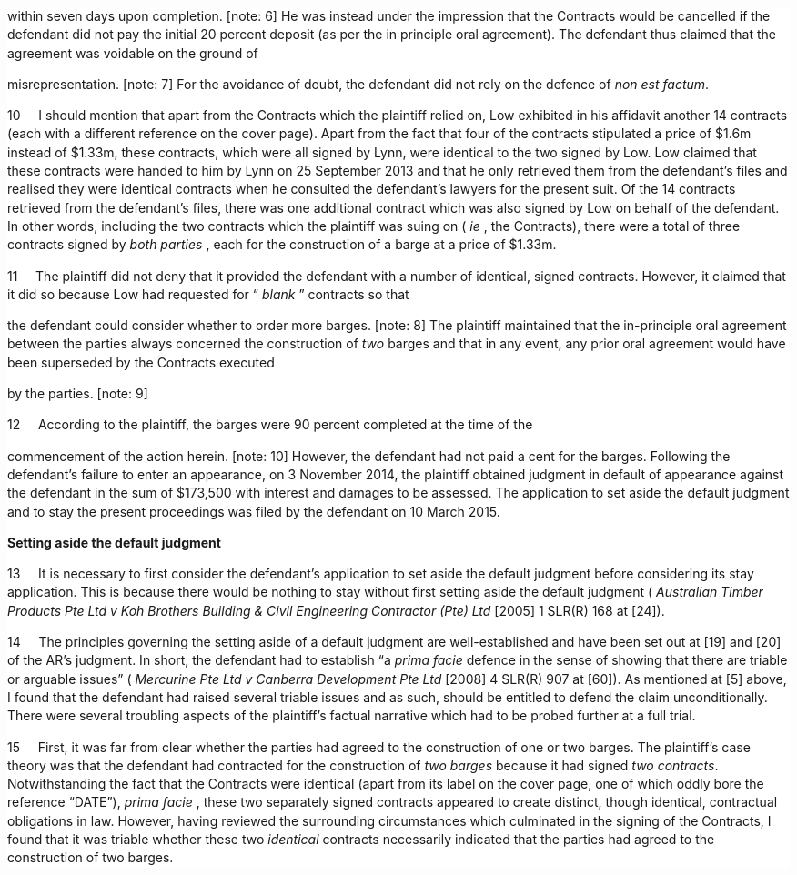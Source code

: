 within seven days upon completion. [note: 6] He was instead under the impression that the Contracts would be cancelled if the defendant did not pay the initial 20 percent deposit (as per the in principle oral agreement). The defendant thus claimed that the agreement was voidable on the ground of 

misrepresentation. [note: 7] For the avoidance of doubt, the defendant did not rely on the defence of _non est factum_. 

10     I should mention that apart from the Contracts which the plaintiff relied on, Low exhibited in his affidavit another 14 contracts (each with a different reference on the cover page). Apart from the fact that four of the contracts stipulated a price of $1.6m instead of $1.33m, these contracts, which were all signed by Lynn, were identical to the two signed by Low. Low claimed that these contracts were handed to him by Lynn on 25 September 2013 and that he only retrieved them from the defendant’s files and realised they were identical contracts when he consulted the defendant’s lawyers for the present suit. Of the 14 contracts retrieved from the defendant’s files, there was one additional contract which was also signed by Low on behalf of the defendant. In other words, including the two contracts which the plaintiff was suing on ( _ie_ , the Contracts), there were a total of three contracts signed by _both parties_ , each for the construction of a barge at a price of $1.33m. 

11     The plaintiff did not deny that it provided the defendant with a number of identical, signed contracts. However, it claimed that it did so because Low had requested for “ _blank_ ” contracts so that 

the defendant could consider whether to order more barges. [note: 8] The plaintiff maintained that the in-principle oral agreement between the parties always concerned the construction of _two_ barges and that in any event, any prior oral agreement would have been superseded by the Contracts executed 

by the parties. [note: 9] 

12     According to the plaintiff, the barges were 90 percent completed at the time of the 

commencement of the action herein. [note: 10] However, the defendant had not paid a cent for the barges. Following the defendant’s failure to enter an appearance, on 3 November 2014, the plaintiff obtained judgment in default of appearance against the defendant in the sum of $173,500 with interest and damages to be assessed. The application to set aside the default judgment and to stay the present proceedings was filed by the defendant on 10 March 2015. 

**Setting aside the default judgment** 

13     It is necessary to first consider the defendant’s application to set aside the default judgment before considering its stay application. This is because there would be nothing to stay without first setting aside the default judgment ( _Australian Timber Products Pte Ltd v Koh Brothers Building & Civil Engineering Contractor (Pte) Ltd_ [2005] 1 SLR(R) 168 at [24]). 


14     The principles governing the setting aside of a default judgment are well-established and have been set out at [19] and [20] of the AR’s judgment. In short, the defendant had to establish “a _prima facie_ defence in the sense of showing that there are triable or arguable issues” ( _Mercurine Pte Ltd v Canberra Development Pte Ltd_ [2008] 4 SLR(R) 907 at [60]). As mentioned at [5] above, I found that the defendant had raised several triable issues and as such, should be entitled to defend the claim unconditionally. There were several troubling aspects of the plaintiff’s factual narrative which had to be probed further at a full trial. 

15     First, it was far from clear whether the parties had agreed to the construction of one or two barges. The plaintiff’s case theory was that the defendant had contracted for the construction of _two barges_ because it had signed _two contracts_. Notwithstanding the fact that the Contracts were identical (apart from its label on the cover page, one of which oddly bore the reference “DATE”), _prima facie_ , these two separately signed contracts appeared to create distinct, though identical, contractual obligations in law. However, having reviewed the surrounding circumstances which culminated in the signing of the Contracts, I found that it was triable whether these two _identical_ contracts necessarily indicated that the parties had agreed to the construction of two barges. 
